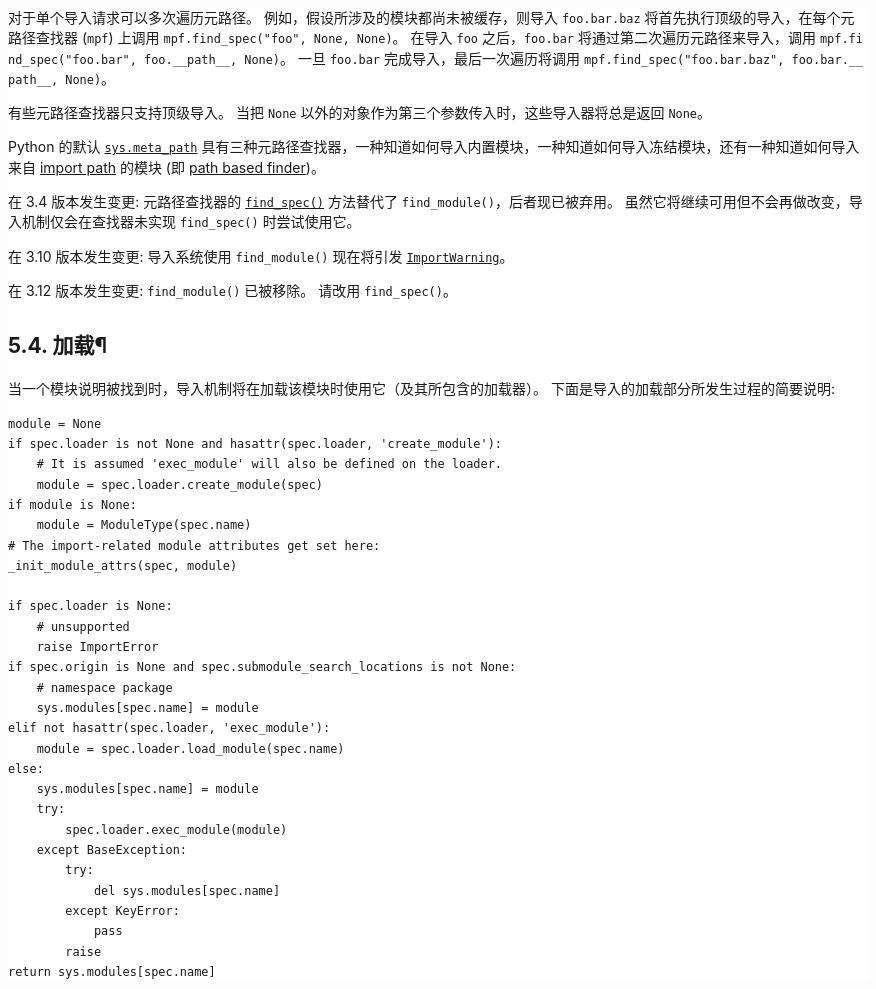 对于单个导入请求可以多次遍历元路径。 例如，假设所涉及的模块都尚未被缓存，则导入 `foo.bar.baz` 将首先执行顶级的导入，在每个元路径查找器 (`mpf`) 上调用 `mpf.find_spec("foo", None, None)`。 在导入 `foo` 之后，`foo.bar` 将通过第二次遍历元路径来导入，调用 `mpf.find_spec("foo.bar", foo.__path__, None)`。 一旦 `foo.bar` 完成导入，最后一次遍历将调用 `mpf.find_spec("foo.bar.baz", foo.bar.__path__, None)`。

有些元路径查找器只支持顶级导入。 当把 `None` 以外的对象作为第三个参数传入时，这些导入器将总是返回 `None`。

Python 的默认 [`sys.meta_path`](../library/sys.md#sys.meta_path "sys.meta_path") 具有三种元路径查找器，一种知道如何导入内置模块，一种知道如何导入冻结模块，还有一种知道如何导入来自 [import path](../glossary.md#term-import-path) 的模块 (即 [path based finder](../glossary.md#term-path-based-finder))。

在 3.4 版本发生变更: 元路径查找器的 [`find_spec()`](../library/importlib.md#importlib.abc.MetaPathFinder.find_spec "importlib.abc.MetaPathFinder.find_spec") 方法替代了 `find_module()`，后者现已被弃用。 虽然它将继续可用但不会再做改变，导入机制仅会在查找器未实现 `find_spec()` 时尝试使用它。

在 3.10 版本发生变更: 导入系统使用 `find_module()` 现在将引发 [`ImportWarning`](../library/exceptions.md#ImportWarning "ImportWarning")。

在 3.12 版本发生变更: `find_module()` 已被移除。 请改用 `find_spec()`。

## 5.4. 加载¶

当一个模块说明被找到时，导入机制将在加载该模块时使用它（及其所包含的加载器）。 下面是导入的加载部分所发生过程的简要说明:

    
    
~~~
module = None
if spec.loader is not None and hasattr(spec.loader, 'create_module'):
    # It is assumed 'exec_module' will also be defined on the loader.
    module = spec.loader.create_module(spec)
if module is None:
    module = ModuleType(spec.name)
# The import-related module attributes get set here:
_init_module_attrs(spec, module)

if spec.loader is None:
    # unsupported
    raise ImportError
if spec.origin is None and spec.submodule_search_locations is not None:
    # namespace package
    sys.modules[spec.name] = module
elif not hasattr(spec.loader, 'exec_module'):
    module = spec.loader.load_module(spec.name)
else:
    sys.modules[spec.name] = module
    try:
        spec.loader.exec_module(module)
    except BaseException:
        try:
            del sys.modules[spec.name]
        except KeyError:
            pass
        raise
return sys.modules[spec.name]
~~~
